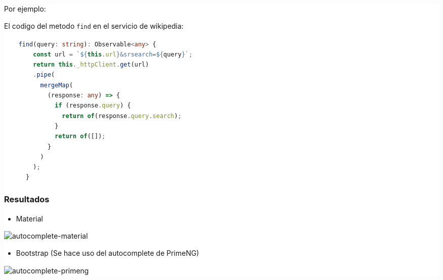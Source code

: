 Por ejemplo: 

El codigo del metodo `find` en el servicio de wikipedia:

```typescript
    find(query: string): Observable<any> {
        const url = `${this.url}&srsearch=${query}`;
        return this._httpClient.get(url)
        .pipe(
          mergeMap(
            (response: any) => {
              if (response.query) {
                return of(response.query.search);
              }
              return of([]);
            }
          )
        );
      }
```

### Resultados
* Material

![autocomplete-material](https://github.com/velascoandrs/repo-de-imagenes/blob/master/autocomplete/material.PNG?raw=true)

* Bootstrap (Se hace uso del autocomplete de PrimeNG)

![autocomplete-primeng](https://github.com/velascoandrs/repo-de-imagenes/blob/master/autocomplete/primeng.PNG?raw=true)
